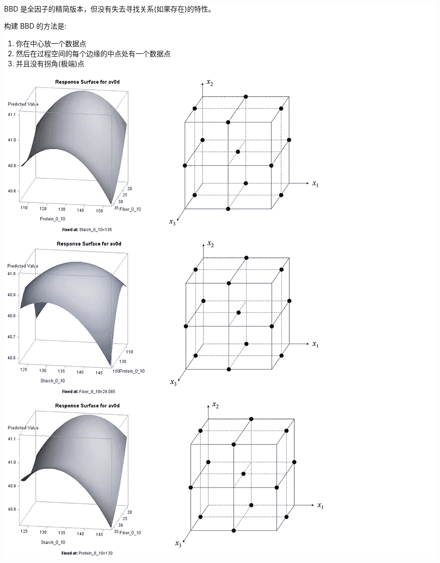 BBD 是全因子的精简版本，但没有失去寻找关系(如果存在)的特性。

构建 BBD 的方法是:

1.  你在中心放一个数据点
2.  然后在过程空间的每个边缘的中点处有一个数据点
3.  并且没有拐角(极端)点

![](img/2b5a54200b423438a6bca8e2ce69c7b9.png)![](img/a4c3554e4e4ff34a3f0453bae96a4001.png)![](img/20b274f338668336e32c60f8c6da4557.png)
